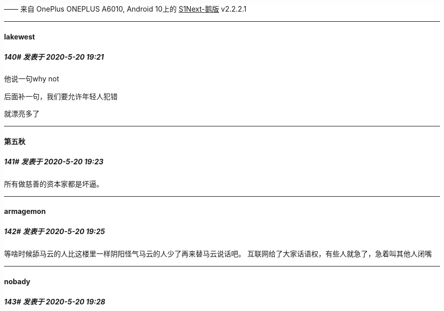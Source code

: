 —— 来自 OnePlus ONEPLUS A6010, Android 10上的 [S1Next-鹅版](https://github.com/ykrank/S1-Next/releases) v2.2.2.1







*****

####  lakewest  
##### 140#       发表于 2020-5-20 19:21




他说一句why not

后面补一句，我们要允许年轻人犯错

就漂亮多了







*****

####  第五秋  
##### 141#       发表于 2020-5-20 19:23




所有做慈善的资本家都是坏逼。







*****

####  armagemon  
##### 142#       发表于 2020-5-20 19:25




等啥时候舔马云的人比这楼里一样阴阳怪气马云的人少了再来替马云说话吧。
互联网给了大家话语权，有些人就急了，急着叫其他人闭嘴







*****

####  nobady  
##### 143#       发表于 2020-5-20 19:28



